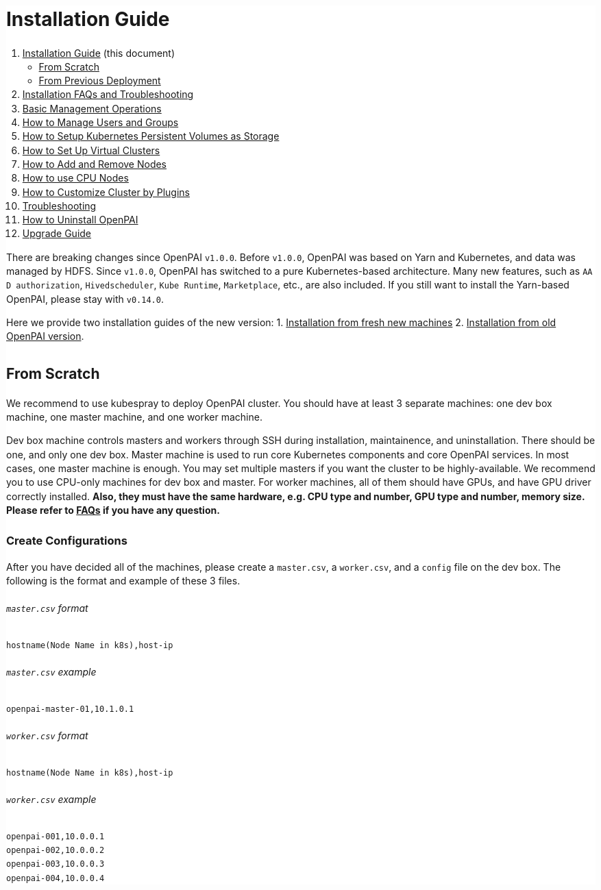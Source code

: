 # Installation Guide

1. [Installation Guide](./installation-guide.md) (this document)
    - [From Scratch](#from-scratch)
    - [From Previous Deployment](#from-previous-deployment)
2. [Installation FAQs and Troubleshooting](./installation-faqs-and-troubleshooting.md)
3. [Basic Management Operations](./basic-management-operations.md)
4. [How to Manage Users and Groups](./how-to-manage-users-and-groups.md)
5. [How to Setup Kubernetes Persistent Volumes as Storage](./how-to-set-up-pv-storage.md)
6. [How to Set Up Virtual Clusters](./how-to-set-up-virtual-clusters.md)
7. [How to Add and Remove Nodes](./how-to-add-and-remove-nodes.md)
8. [How to use CPU Nodes](./how-to-use-cpu-nodes.md)
9. [How to Customize Cluster by Plugins](./how-to-customize-cluster-by-plugins.md)
10. [Troubleshooting](./troubleshooting.md)
11. [How to Uninstall OpenPAI](./how-to-uninstall-openpai.md)
12. [Upgrade Guide](./upgrade-guide.md)

There are breaking changes since OpenPAI `v1.0.0`. Before `v1.0.0`, OpenPAI was based on Yarn and Kubernetes, and data was managed by HDFS. Since `v1.0.0`, OpenPAI has switched to a pure Kubernetes-based architecture. Many new features, such as `AAD authorization`, `Hivedscheduler`, `Kube Runtime`, `Marketplace`, etc., are also included. If you still want to install the Yarn-based OpenPAI, please stay with `v0.14.0`.

Here we provide two installation guides of the new version: 1. [Installation from fresh new machines](#from-scratch) 2. [Installation from old OpenPAI version](#from-previous-deployment).

## From Scratch

We recommend to use kubespray to deploy OpenPAI cluster. You should have at least 3 separate machines: one dev box machine, one master machine, and one worker machine. 

Dev box machine controls masters and workers through SSH during installation, maintainence, and uninstallation. There should be one, and only one dev box. Master machine is used to run core Kubernetes components and core OpenPAI services. In most cases, one master machine is enough. You may set multiple masters if you want the cluster to be highly-available. We recommend you to use CPU-only machines for dev box and master. For worker machines, all of them should have GPUs, and have GPU driver correctly installed. **Also, they must have the same hardware, e.g. CPU type and number, GPU type and number, memory size. Please refer to [FAQs](./installation-faqs-and-troubleshooting.md#installation-faqs) if you have any question.**

### Create Configurations

After you have decided all of the machines, please create a `master.csv`, a `worker.csv`, and a `config` file on the dev box. The following is the format and example of these 3 files.

###### `master.csv` format
```
hostname(Node Name in k8s),host-ip
```
###### `master.csv` example
```
openpai-master-01,10.1.0.1
```
###### `worker.csv` format
```
hostname(Node Name in k8s),host-ip
```
###### `worker.csv` example
```
openpai-001,10.0.0.1
openpai-002,10.0.0.2
openpai-003,10.0.0.3
openpai-004,10.0.0.4
```
